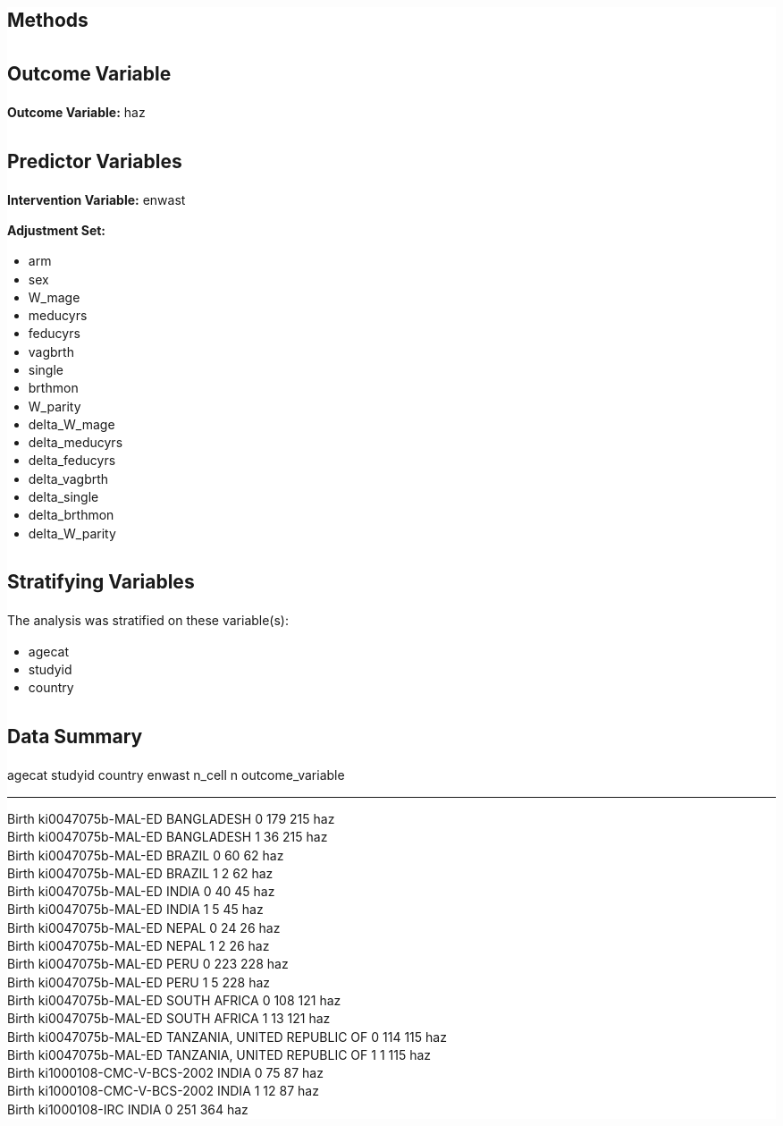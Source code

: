 





## Methods
## Outcome Variable

**Outcome Variable:** haz

## Predictor Variables

**Intervention Variable:** enwast

**Adjustment Set:**

* arm
* sex
* W_mage
* meducyrs
* feducyrs
* vagbrth
* single
* brthmon
* W_parity
* delta_W_mage
* delta_meducyrs
* delta_feducyrs
* delta_vagbrth
* delta_single
* delta_brthmon
* delta_W_parity

## Stratifying Variables

The analysis was stratified on these variable(s):

* agecat
* studyid
* country

## Data Summary

agecat      studyid                    country                        enwast    n_cell       n  outcome_variable 
----------  -------------------------  -----------------------------  -------  -------  ------  -----------------
Birth       ki0047075b-MAL-ED          BANGLADESH                     0            179     215  haz              
Birth       ki0047075b-MAL-ED          BANGLADESH                     1             36     215  haz              
Birth       ki0047075b-MAL-ED          BRAZIL                         0             60      62  haz              
Birth       ki0047075b-MAL-ED          BRAZIL                         1              2      62  haz              
Birth       ki0047075b-MAL-ED          INDIA                          0             40      45  haz              
Birth       ki0047075b-MAL-ED          INDIA                          1              5      45  haz              
Birth       ki0047075b-MAL-ED          NEPAL                          0             24      26  haz              
Birth       ki0047075b-MAL-ED          NEPAL                          1              2      26  haz              
Birth       ki0047075b-MAL-ED          PERU                           0            223     228  haz              
Birth       ki0047075b-MAL-ED          PERU                           1              5     228  haz              
Birth       ki0047075b-MAL-ED          SOUTH AFRICA                   0            108     121  haz              
Birth       ki0047075b-MAL-ED          SOUTH AFRICA                   1             13     121  haz              
Birth       ki0047075b-MAL-ED          TANZANIA, UNITED REPUBLIC OF   0            114     115  haz              
Birth       ki0047075b-MAL-ED          TANZANIA, UNITED REPUBLIC OF   1              1     115  haz              
Birth       ki1000108-CMC-V-BCS-2002   INDIA                          0             75      87  haz              
Birth       ki1000108-CMC-V-BCS-2002   INDIA                          1             12      87  haz              
Birth       ki1000108-IRC              INDIA                          0            251     364  haz              